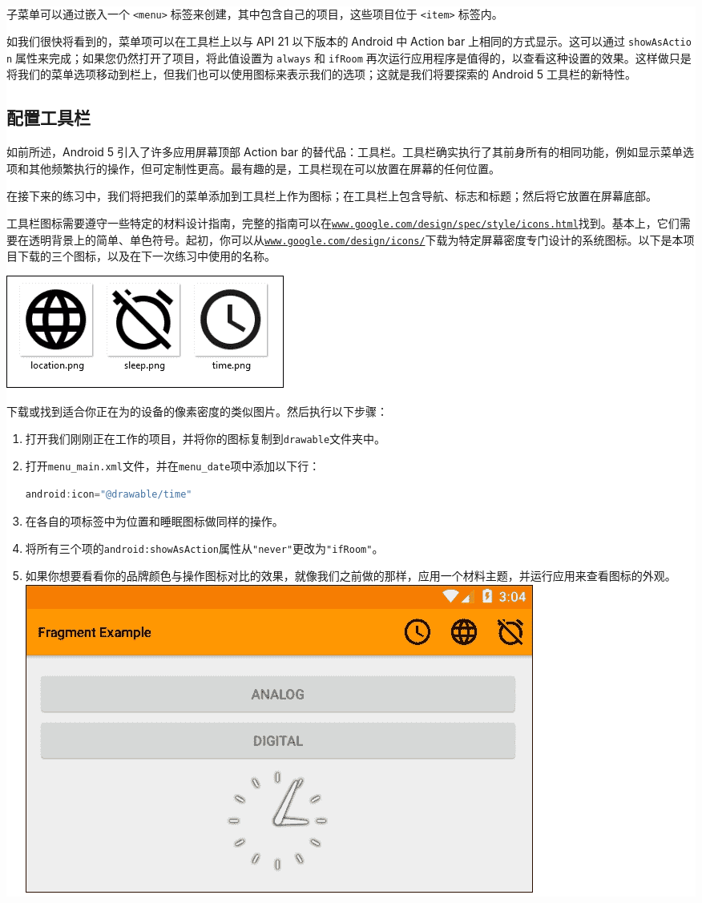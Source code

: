 子菜单可以通过嵌入一个 `<menu>` 标签来创建，其中包含自己的项目，这些项目位于 `<item>` 标签内。

如我们很快将看到的，菜单项可以在工具栏上以与 API 21 以下版本的 Android 中 Action bar 上相同的方式显示。这可以通过 `showAsAction` 属性来完成；如果您仍然打开了项目，将此值设置为 `always` 和 `ifRoom` 再次运行应用程序是值得的，以查看这种设置的效果。这样做只是将我们的菜单选项移动到栏上，但我们也可以使用图标来表示我们的选项；这就是我们将要探索的 Android 5 工具栏的新特性。

## 配置工具栏

如前所述，Android 5 引入了许多应用屏幕顶部 Action bar 的替代品：工具栏。工具栏确实执行了其前身所有的相同功能，例如显示菜单选项和其他频繁执行的操作，但可定制性更高。最有趣的是，工具栏现在可以放置在屏幕的任何位置。

在接下来的练习中，我们将把我们的菜单添加到工具栏上作为图标；在工具栏上包含导航、标志和标题；然后将它放置在屏幕底部。

工具栏图标需要遵守一些特定的材料设计指南，完整的指南可以在[`www.google.com/design/spec/style/icons.html`](http://www.google.com/design/spec/style/icons.html)找到。基本上，它们需要在透明背景上的简单、单色符号。起初，你可以从[`www.google.com/design/icons/`](http://www.google.com/design/icons/)下载为特定屏幕密度专门设计的系统图标。以下是本项目下载的三个图标，以及在下一次练习中使用的名称。

![配置工具栏](img/B04321_03_11.jpg)

下载或找到适合你正在为的设备的像素密度的类似图片。然后执行以下步骤：

1.  打开我们刚刚正在工作的项目，并将你的图标复制到`drawable`文件夹中。

1.  打开`menu_main.xml`文件，并在`menu_date`项中添加以下行：

    ```java
    android:icon="@drawable/time"
    ```

1.  在各自的项标签中为位置和睡眠图标做同样的操作。

1.  将所有三个项的`android:showAsAction`属性从`"never"`更改为`"ifRoom"`。

1.  如果你想要看看你的品牌颜色与操作图标对比的效果，就像我们之前做的那样，应用一个材料主题，并运行应用来查看图标的外观。![配置工具栏](img/B04321_03_12.jpg)

